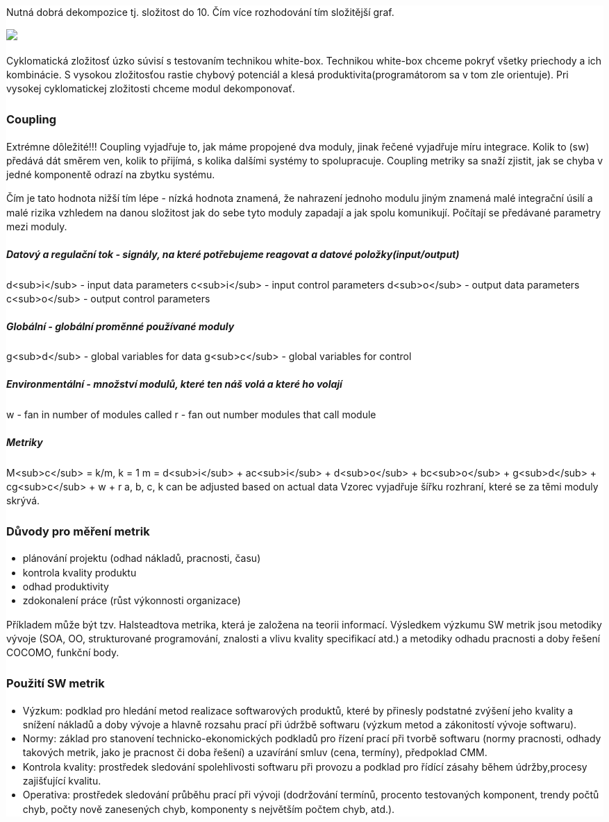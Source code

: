Nutná dobrá dekompozice tj. složitost do 10. Čím více rozhodování tím složitější graf.

![](https://i.imgur.com/3VEEy5m.png)

Cyklomatická zložitosť úzko súvisí s testovaním technikou white-box. Technikou white-box chceme pokryť všetky priechody a ich kombinácie. 
S vysokou zložitosťou rastie chybový potenciál a klesá produktivita(programátorom sa v tom zle orientuje).
Pri vysokej cyklomatickej zložitosti chceme modul dekomponovať.

### Coupling
Extrémne dôležité!!!
Coupling vyjadřuje to, jak máme propojené dva moduly, jinak řečené vyjadřuje míru integrace.
Kolik to (sw) předává dát směrem ven, kolik to přijímá, s kolika dalšími systémy to spolupracuje.
Coupling metriky sa snaží zjistit, jak se chyba v jedné komponentě odrazí na zbytku systému.

Čím je tato hodnota nižší tím lépe - nízká hodnota znamená, že nahrazení jednoho modulu jiným znamená malé integrační úsilí a malé rizika vzhledem na danou složitost jak do sebe tyto moduly zapadají a jak spolu komunikují.
Počítají se předávané parametry mezi moduly.
##### Datový a regulační tok - signály, na které potřebujeme reagovat a datové položky(input/output)
d&lt;sub&gt;i&lt;/sub&gt; - input data parameters
c&lt;sub&gt;i&lt;/sub&gt; - input control parameters
d&lt;sub&gt;o&lt;/sub&gt; - output data parameters
c&lt;sub&gt;o&lt;/sub&gt; - output control parameters
##### Globální - globální proměnné používané moduly
g&lt;sub&gt;d&lt;/sub&gt; - global variables for data
g&lt;sub&gt;c&lt;/sub&gt; - global variables for control
##### Environmentální - množství modulů, které ten náš volá a které ho volají
w - fan in number of modules called
r - fan out number modules that call module
##### Metriky
M&lt;sub&gt;c&lt;/sub&gt; = k/m, k = 1
m = d&lt;sub&gt;i&lt;/sub&gt; + ac&lt;sub&gt;i&lt;/sub&gt; + d&lt;sub&gt;o&lt;/sub&gt; + bc&lt;sub&gt;o&lt;/sub&gt; + g&lt;sub&gt;d&lt;/sub&gt; + cg&lt;sub&gt;c&lt;/sub&gt; + w + r
a, b, c, k can be adjusted based on actual data
Vzorec vyjadřuje šířku rozhraní, které se za těmi moduly skrývá.

### Důvody pro měření metrik
- plánování projektu (odhad nákladů, pracnosti, času)
- kontrola kvality produktu
- odhad produktivity
- zdokonalení práce (růst výkonnosti organizace)

Příkladem může být tzv. Halsteadtova metrika, která je založena na teorii informací.
Výsledkem výzkumu SW metrik jsou metodiky vývoje (SOA, OO, strukturované programování, znalosti a vlivu kvality specifikací atd.) a metodiky odhadu pracnosti a doby řešení COCOMO, funkční body.

### Použití SW metrik
- Výzkum: podklad pro hledání metod realizace softwarových produktů, které by přinesly podstatné zvýšení jeho kvality a snížení nákladů a doby vývoje a hlavně rozsahu prací při údržbě softwaru (výzkum metod a zákonitostí vývoje softwaru).
- Normy: základ pro stanovení technicko-ekonomických podkladů pro řízení prací při tvorbě softwaru (normy pracnosti, odhady takových metrik, jako je pracnost či doba řešení) a uzavírání smluv (cena, termíny), předpoklad CMM.
- Kontrola kvality: prostředek sledování spolehlivosti softwaru při provozu a podklad pro řídící zásahy během údržby,procesy zajišťující kvalitu.
- Operativa: prostředek sledování průběhu prací při vývoji (dodržování termínů, procento testovaných komponent, trendy počtů chyb, počty nově zanesených chyb, komponenty s největším počtem chyb, atd.).
